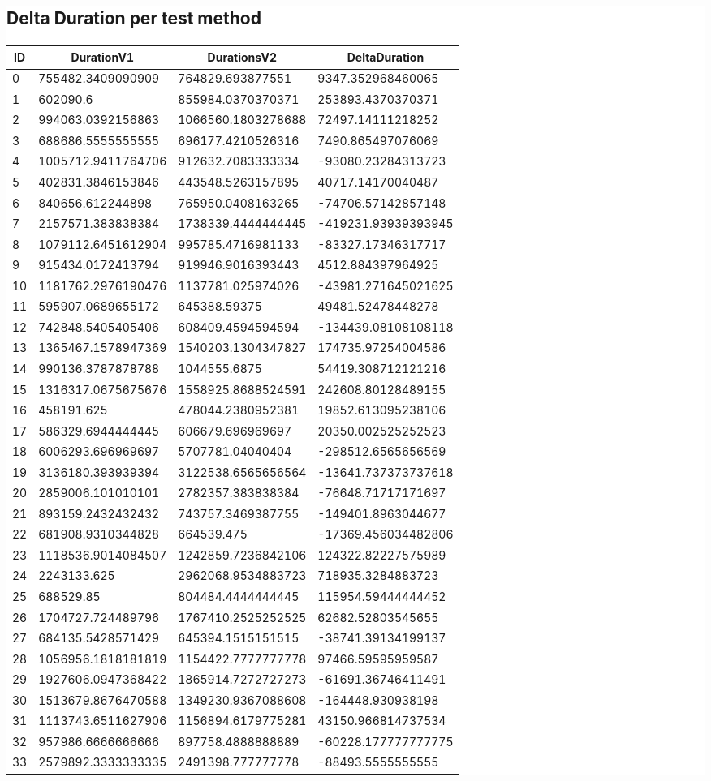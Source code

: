 ## Delta Duration per test method


| ID | DurationV1 | DurationsV2 | DeltaDuration |
| --- | --- | --- | --- |
| 0 | 755482.3409090909 | 764829.693877551 | 9347.352968460065 |
| 1 | 602090.6 | 855984.0370370371 | 253893.4370370371 |
| 2 | 994063.0392156863 | 1066560.1803278688 | 72497.14111218252 |
| 3 | 688686.5555555555 | 696177.4210526316 | 7490.865497076069 |
| 4 | 1005712.9411764706 | 912632.7083333334 | -93080.23284313723 |
| 5 | 402831.3846153846 | 443548.5263157895 | 40717.14170040487 |
| 6 | 840656.612244898 | 765950.0408163265 | -74706.57142857148 |
| 7 | 2157571.383838384 | 1738339.4444444445 | -419231.93939393945 |
| 8 | 1079112.6451612904 | 995785.4716981133 | -83327.17346317717 |
| 9 | 915434.0172413794 | 919946.9016393443 | 4512.884397964925 |
| 10 | 1181762.2976190476 | 1137781.025974026 | -43981.271645021625 |
| 11 | 595907.0689655172 | 645388.59375 | 49481.52478448278 |
| 12 | 742848.5405405406 | 608409.4594594594 | -134439.08108108118 |
| 13 | 1365467.1578947369 | 1540203.1304347827 | 174735.97254004586 |
| 14 | 990136.3787878788 | 1044555.6875 | 54419.308712121216 |
| 15 | 1316317.0675675676 | 1558925.8688524591 | 242608.80128489155 |
| 16 | 458191.625 | 478044.2380952381 | 19852.613095238106 |
| 17 | 586329.6944444445 | 606679.696969697 | 20350.002525252523 |
| 18 | 6006293.696969697 | 5707781.04040404 | -298512.6565656569 |
| 19 | 3136180.393939394 | 3122538.6565656564 | -13641.737373737618 |
| 20 | 2859006.101010101 | 2782357.383838384 | -76648.71717171697 |
| 21 | 893159.2432432432 | 743757.3469387755 | -149401.8963044677 |
| 22 | 681908.9310344828 | 664539.475 | -17369.456034482806 |
| 23 | 1118536.9014084507 | 1242859.7236842106 | 124322.82227575989 |
| 24 | 2243133.625 | 2962068.9534883723 | 718935.3284883723 |
| 25 | 688529.85 | 804484.4444444445 | 115954.59444444452 |
| 26 | 1704727.724489796 | 1767410.2525252525 | 62682.52803545655 |
| 27 | 684135.5428571429 | 645394.1515151515 | -38741.39134199137 |
| 28 | 1056956.1818181819 | 1154422.7777777778 | 97466.59595959587 |
| 29 | 1927606.0947368422 | 1865914.7272727273 | -61691.36746411491 |
| 30 | 1513679.8676470588 | 1349230.9367088608 | -164448.930938198 |
| 31 | 1113743.6511627906 | 1156894.6179775281 | 43150.966814737534 |
| 32 | 957986.6666666666 | 897758.4888888889 | -60228.177777777775 |
| 33 | 2579892.3333333335 | 2491398.777777778 | -88493.5555555555 |